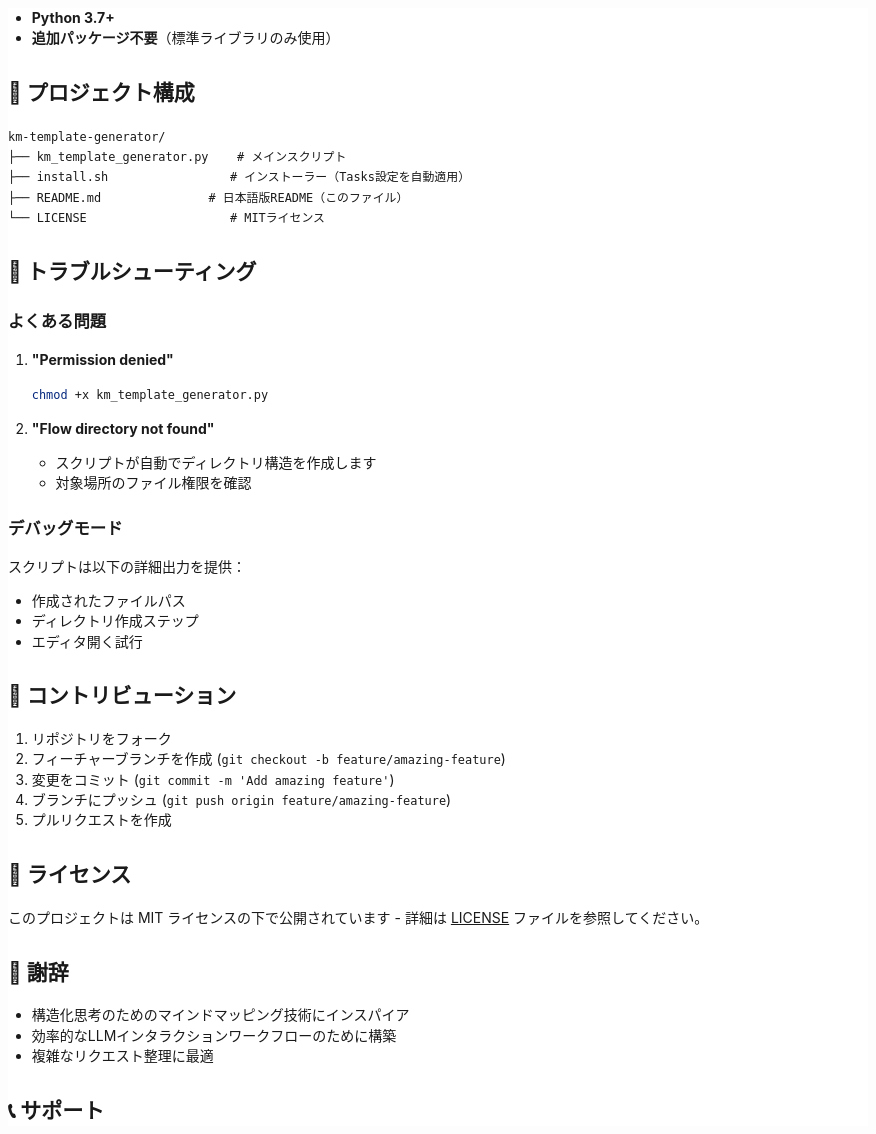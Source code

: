 - **Python 3.7+**
- **追加パッケージ不要**（標準ライブラリのみ使用）

## 📁 プロジェクト構成

```
km-template-generator/
├── km_template_generator.py    # メインスクリプト
├── install.sh                 # インストーラー（Tasks設定を自動適用）
├── README.md               # 日本語版README（このファイル）
└── LICENSE                    # MITライセンス
```

## 🐛 トラブルシューティング

### よくある問題

1. **"Permission denied"**
   ```bash
   chmod +x km_template_generator.py
   ```

2. **"Flow directory not found"**
   - スクリプトが自動でディレクトリ構造を作成します
   - 対象場所のファイル権限を確認

### デバッグモード

スクリプトは以下の詳細出力を提供：
- 作成されたファイルパス
- ディレクトリ作成ステップ
- エディタ開く試行

## 🤝 コントリビューション

1. リポジトリをフォーク
2. フィーチャーブランチを作成 (`git checkout -b feature/amazing-feature`)
3. 変更をコミット (`git commit -m 'Add amazing feature'`)
4. ブランチにプッシュ (`git push origin feature/amazing-feature`)
5. プルリクエストを作成

## 📄 ライセンス

このプロジェクトは MIT ライセンスの下で公開されています - 詳細は [LICENSE](LICENSE) ファイルを参照してください。

## 🙏 謝辞

- 構造化思考のためのマインドマッピング技術にインスパイア
- 効率的なLLMインタラクションワークフローのために構築
- 複雑なリクエスト整理に最適

## 📞 サポート
